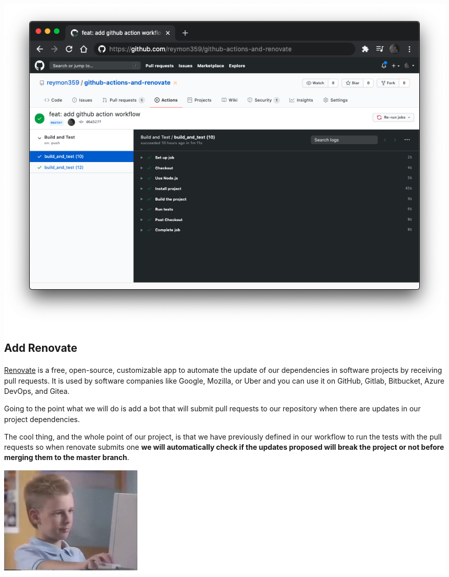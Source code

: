 ![GitHub Actions Workflow](./github_actions_workflows.png)

## Add Renovate 

[Renovate](https://github.com/marketplace/renovate) is a free, open-source, customizable app to automate the update of our dependencies in software projects by receiving pull requests. It is used by software companies like Google, Mozilla, or Uber and you can use it on GitHub, Gitlab, Bitbucket, Azure DevOps, and Gitea.

Going to the point what we will do is add a bot that will submit pull requests to our repository when there are updates in our project dependencies. 

The cool thing, and the whole point of our project, is that we have previously defined in our workflow to run the tests with the pull requests so when renovate submits one **we will automatically check if the updates proposed will break the project or not before merging them to the master branch**. 

![Thumbs Up Kid](./thumbs_up_kid.gif)
